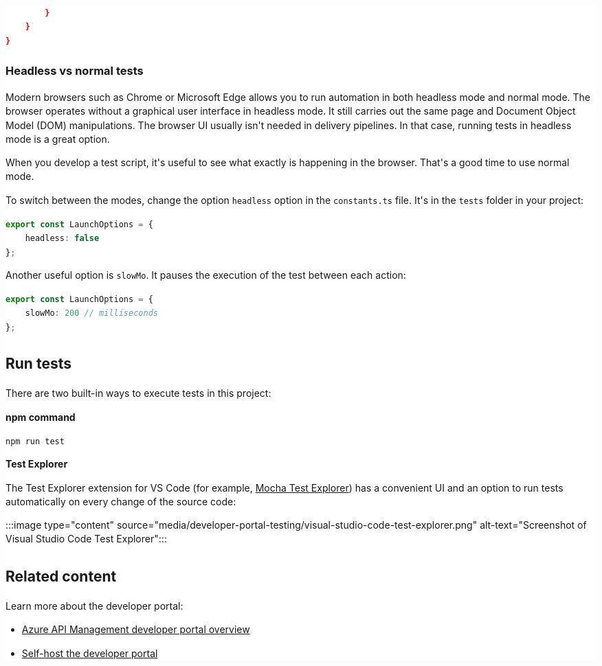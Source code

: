 ```json
        }
    }
}

```

### Headless vs normal tests

Modern browsers such as Chrome or Microsoft Edge allows you to run automation in both headless mode and normal mode. The browser operates without a graphical user interface in headless mode. It still carries out the same page and Document Object Model (DOM) manipulations. The browser UI usually isn't needed in delivery pipelines. In that case, running tests in headless mode is a great option.

When you develop a test script, it's useful to see what exactly is happening in the browser. That's a good time to use normal mode.

To switch between the modes, change the option `headless` option in the `constants.ts` file. It's in the `tests` folder in your project:

```typescript
export const LaunchOptions = {
    headless: false
};
```

Another useful option is `slowMo`. It pauses the execution of the test between each action:

```typescript
export const LaunchOptions = {
    slowMo: 200 // milliseconds
};
```

## Run tests

There are two built-in ways to execute tests in this project:

**npm command**

```console
npm run test
```

**Test Explorer**

The Test Explorer extension for VS Code (for example, [Mocha Test Explorer](https://marketplace.visualstudio.com/items?itemName=hbenl.vscode-mocha-test-adapter)) has a convenient UI and an option to run tests automatically on every change of the source code:

:::image type="content" source="media/developer-portal-testing/visual-studio-code-test-explorer.png" alt-text="Screenshot of Visual Studio Code Test Explorer":::

## Related content

Learn more about the developer portal:

- [Azure API Management developer portal overview](api-management-howto-developer-portal.md)

- [Self-host the developer portal](developer-portal-self-host.md)
